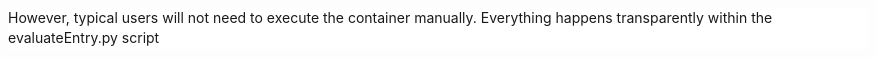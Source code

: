 However, typical users will not need to execute the container manually. Everything happens transparently within the evaluateEntry.py script
